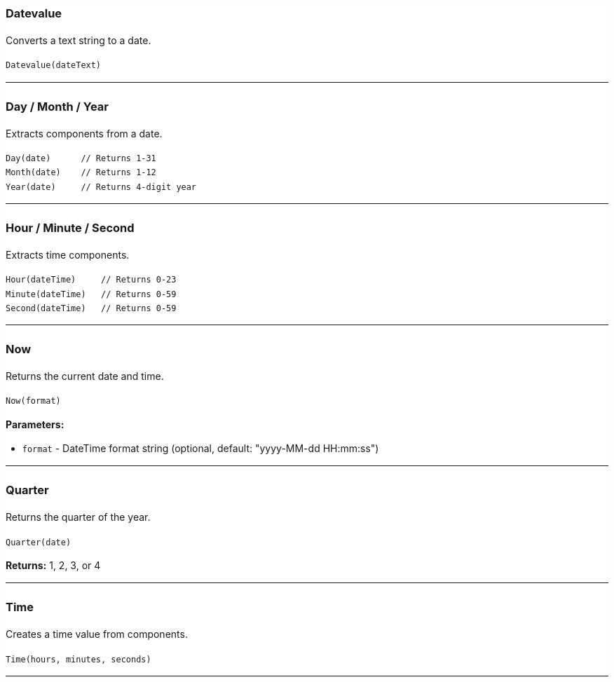 
### Datevalue
Converts a text string to a date.
```
Datevalue(dateText)
```

---

### Day / Month / Year
Extracts components from a date.
```
Day(date)      // Returns 1-31
Month(date)    // Returns 1-12
Year(date)     // Returns 4-digit year
```

---

### Hour / Minute / Second
Extracts time components.
```
Hour(dateTime)     // Returns 0-23
Minute(dateTime)   // Returns 0-59
Second(dateTime)   // Returns 0-59
```

---

### Now
Returns the current date and time.
```
Now(format)
```
**Parameters:**
- `format` - DateTime format string (optional, default: "yyyy-MM-dd HH:mm:ss")

---

### Quarter
Returns the quarter of the year.
```
Quarter(date)
```
**Returns:** 1, 2, 3, or 4

---

### Time
Creates a time value from components.
```
Time(hours, minutes, seconds)
```

---